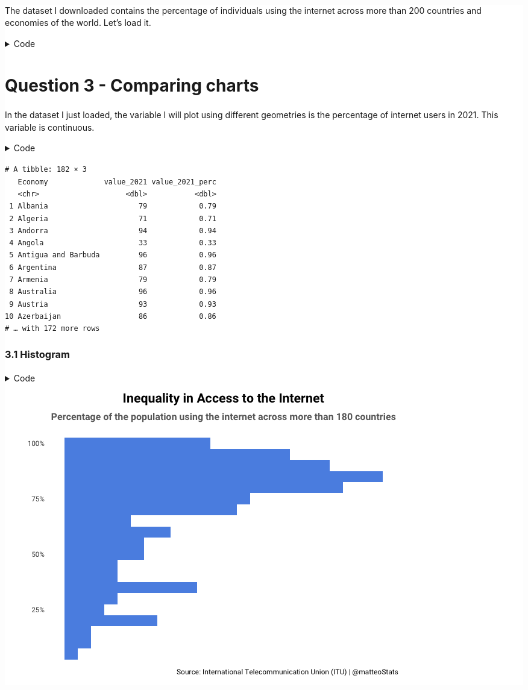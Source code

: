 The dataset I downloaded contains the percentage of individuals using
the internet across more than 200 countries and economies of the world.
Let’s load it.

<details><summary>Code</summary></details>

# Question 3 - Comparing charts

In the dataset I just loaded, the variable I will plot using different
geometries is the percentage of internet users in 2021. This variable is
continuous.

<details><summary>Code</summary></details>

    # A tibble: 182 × 3
       Economy             value_2021 value_2021_perc
       <chr>                    <dbl>           <dbl>
     1 Albania                     79            0.79
     2 Algeria                     71            0.71
     3 Andorra                     94            0.94
     4 Angola                      33            0.33
     5 Antigua and Barbuda         96            0.96
     6 Argentina                   87            0.87
     7 Armenia                     79            0.79
     8 Australia                   96            0.96
     9 Austria                     93            0.93
    10 Azerbaijan                  86            0.86
    # … with 172 more rows

### 3.1 Histogram

<details><summary>Code</summary></details>

![](single_variables_files/figure-commonmark/unnamed-chunk-13-1.png)

